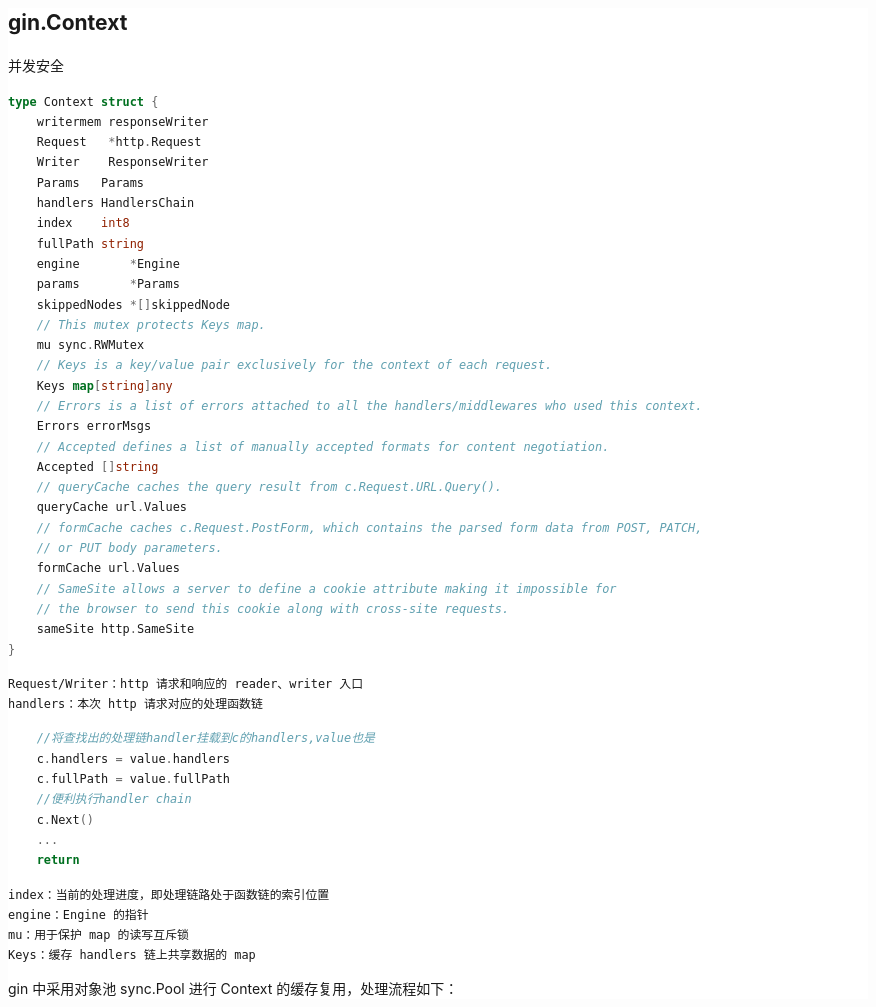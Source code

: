 ## gin.Context
并发安全
```Go
type Context struct {
	writermem responseWriter
	Request   *http.Request
	Writer    ResponseWriter
	Params   Params
	handlers HandlersChain
	index    int8
	fullPath string
	engine       *Engine
	params       *Params
	skippedNodes *[]skippedNode
	// This mutex protects Keys map.
	mu sync.RWMutex
	// Keys is a key/value pair exclusively for the context of each request.
	Keys map[string]any
	// Errors is a list of errors attached to all the handlers/middlewares who used this context.
	Errors errorMsgs
	// Accepted defines a list of manually accepted formats for content negotiation.
	Accepted []string
	// queryCache caches the query result from c.Request.URL.Query().
	queryCache url.Values
	// formCache caches c.Request.PostForm, which contains the parsed form data from POST, PATCH,
	// or PUT body parameters.
	formCache url.Values
	// SameSite allows a server to define a cookie attribute making it impossible for
	// the browser to send this cookie along with cross-site requests.
	sameSite http.SameSite
}

```
	Request/Writer：http 请求和响应的 reader、writer 入口
	handlers：本次 http 请求对应的处理函数链
```Go
	//将查找出的处理链handler挂载到c的handlers,value也是
	c.handlers = value.handlers
	c.fullPath = value.fullPath
	//便利执行handler chain
	c.Next()	
	...
	return
```
	index：当前的处理进度，即处理链路处于函数链的索引位置
	engine：Engine 的指针
	mu：用于保护 map 的读写互斥锁
	Keys：缓存 handlers 链上共享数据的 map


gin 中采用对象池 sync.Pool 进行 Context 的缓存复用，处理流程如下：
